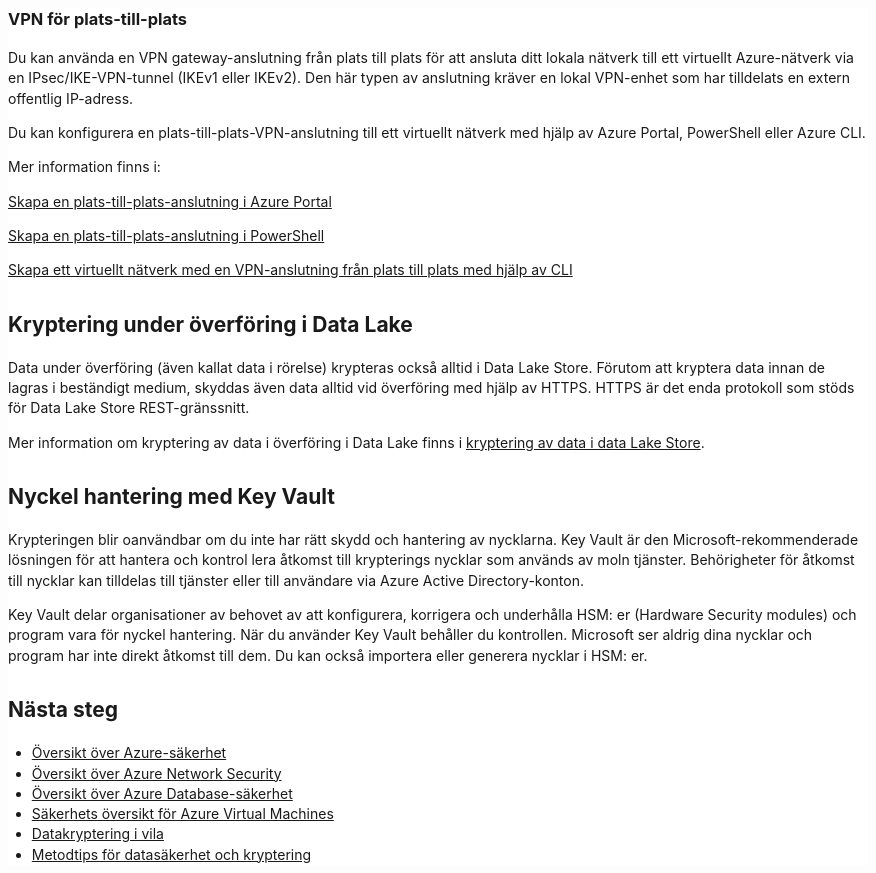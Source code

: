### <a name="site-to-site-vpns"></a>VPN för plats-till-plats 

Du kan använda en VPN gateway-anslutning från plats till plats för att ansluta ditt lokala nätverk till ett virtuellt Azure-nätverk via en IPsec/IKE-VPN-tunnel (IKEv1 eller IKEv2). Den här typen av anslutning kräver en lokal VPN-enhet som har tilldelats en extern offentlig IP-adress.

Du kan konfigurera en plats-till-plats-VPN-anslutning till ett virtuellt nätverk med hjälp av Azure Portal, PowerShell eller Azure CLI.

Mer information finns i:

[Skapa en plats-till-plats-anslutning i Azure Portal](../../vpn-gateway/vpn-gateway-howto-site-to-site-resource-manager-portal.md)

[Skapa en plats-till-plats-anslutning i PowerShell](../../vpn-gateway/vpn-gateway-create-site-to-site-rm-powershell.md)

[Skapa ett virtuellt nätverk med en VPN-anslutning från plats till plats med hjälp av CLI](../../vpn-gateway/vpn-gateway-howto-site-to-site-resource-manager-cli.md)

## <a name="in-transit-encryption-in-data-lake"></a>Kryptering under överföring i Data Lake

Data under överföring (även kallat data i rörelse) krypteras också alltid i Data Lake Store. Förutom att kryptera data innan de lagras i beständigt medium, skyddas även data alltid vid överföring med hjälp av HTTPS. HTTPS är det enda protokoll som stöds för Data Lake Store REST-gränssnitt.

Mer information om kryptering av data i överföring i Data Lake finns i [kryptering av data i data Lake Store](../../data-lake-store/data-lake-store-encryption.md).

## <a name="key-management-with-key-vault"></a>Nyckel hantering med Key Vault

Krypteringen blir oanvändbar om du inte har rätt skydd och hantering av nycklarna. Key Vault är den Microsoft-rekommenderade lösningen för att hantera och kontrol lera åtkomst till krypterings nycklar som används av moln tjänster. Behörigheter för åtkomst till nycklar kan tilldelas till tjänster eller till användare via Azure Active Directory-konton.

Key Vault delar organisationer av behovet av att konfigurera, korrigera och underhålla HSM: er (Hardware Security modules) och program vara för nyckel hantering. När du använder Key Vault behåller du kontrollen. Microsoft ser aldrig dina nycklar och program har inte direkt åtkomst till dem. Du kan också importera eller generera nycklar i HSM: er.

## <a name="next-steps"></a>Nästa steg

- [Översikt över Azure-säkerhet](get-started-overview.md)
- [Översikt över Azure Network Security](network-overview.md)
- [Översikt över Azure Database-säkerhet](database-security-overview.md)
- [Säkerhets översikt för Azure Virtual Machines](virtual-machines-overview.md)
- [Datakryptering i vila](encryption-atrest.md)
- [Metodtips för datasäkerhet och kryptering](data-encryption-best-practices.md)

